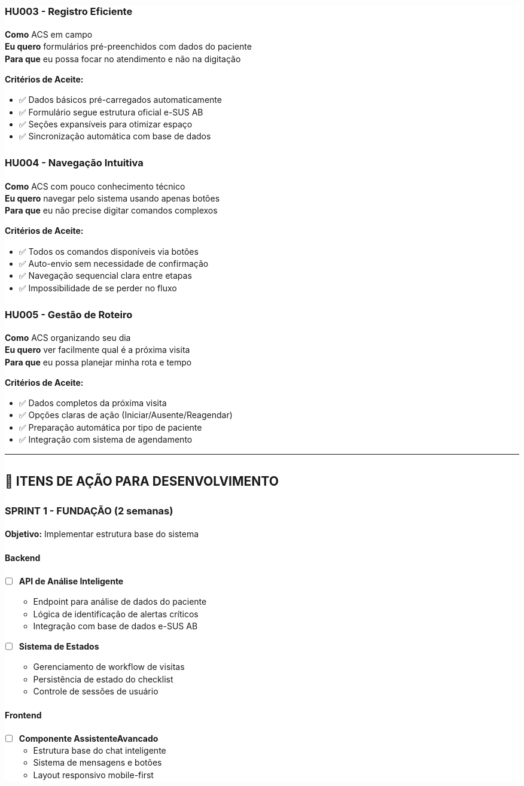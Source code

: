 ### HU003 - Registro Eficiente
**Como** ACS em campo  
**Eu quero** formulários pré-preenchidos com dados do paciente  
**Para que** eu possa focar no atendimento e não na digitação  

**Critérios de Aceite:**
- ✅ Dados básicos pré-carregados automaticamente
- ✅ Formulário segue estrutura oficial e-SUS AB
- ✅ Seções expansíveis para otimizar espaço
- ✅ Sincronização automática com base de dados

### HU004 - Navegação Intuitiva
**Como** ACS com pouco conhecimento técnico  
**Eu quero** navegar pelo sistema usando apenas botões  
**Para que** eu não precise digitar comandos complexos  

**Critérios de Aceite:**
- ✅ Todos os comandos disponíveis via botões
- ✅ Auto-envio sem necessidade de confirmação
- ✅ Navegação sequencial clara entre etapas
- ✅ Impossibilidade de se perder no fluxo

### HU005 - Gestão de Roteiro
**Como** ACS organizando seu dia  
**Eu quero** ver facilmente qual é a próxima visita  
**Para que** eu possa planejar minha rota e tempo  

**Critérios de Aceite:**
- ✅ Dados completos da próxima visita
- ✅ Opções claras de ação (Iniciar/Ausente/Reagendar)
- ✅ Preparação automática por tipo de paciente
- ✅ Integração com sistema de agendamento

---

## 🎯 ITENS DE AÇÃO PARA DESENVOLVIMENTO

### SPRINT 1 - FUNDAÇÃO (2 semanas)
**Objetivo:** Implementar estrutura base do sistema

#### Backend
- [ ] **API de Análise Inteligente**
  - Endpoint para análise de dados do paciente
  - Lógica de identificação de alertas críticos
  - Integração com base de dados e-SUS AB
  
- [ ] **Sistema de Estados**
  - Gerenciamento de workflow de visitas
  - Persistência de estado do checklist
  - Controle de sessões de usuário

#### Frontend
- [ ] **Componente AssistenteAvancado**
  - Estrutura base do chat inteligente
  - Sistema de mensagens e botões
  - Layout responsivo mobile-first
